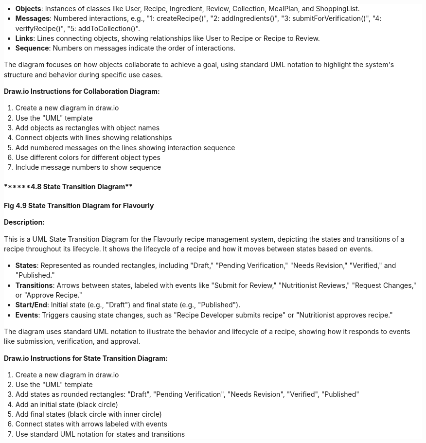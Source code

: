 - **Objects**: Instances of classes like User, Recipe, Ingredient, Review, Collection, MealPlan, and ShoppingList.
- **Messages**: Numbered interactions, e.g., "1: createRecipe()", "2: addIngredients()", "3: submitForVerification()", "4: verifyRecipe()", "5: addToCollection()".
- **Links**: Lines connecting objects, showing relationships like User to Recipe or Recipe to Review.
- **Sequence**: Numbers on messages indicate the order of interactions.

The diagram focuses on how objects collaborate to achieve a goal, using standard UML notation to highlight the system's structure and behavior during specific use cases.

**Draw.io Instructions for Collaboration Diagram:**

1. Create a new diagram in draw.io
2. Use the "UML" template
3. Add objects as rectangles with object names
4. Connect objects with lines showing relationships
5. Add numbered messages on the lines showing interaction sequence
6. Use different colors for different object types
7. Include message numbers to show sequence

#### **<a name="_bookmark33"></a>\*\***4.8 State Transition Diagram\*\*

**Fig 4.9 State Transition Diagram for Flavourly**

**Description:**

This is a UML State Transition Diagram for the Flavourly recipe management system, depicting the states and transitions of a recipe throughout its lifecycle. It shows the lifecycle of a recipe and how it moves between states based on events.

- **States**: Represented as rounded rectangles, including "Draft," "Pending Verification," "Needs Revision," "Verified," and "Published."
- **Transitions**: Arrows between states, labeled with events like "Submit for Review," "Nutritionist Reviews," "Request Changes," or "Approve Recipe."
- **Start/End**: Initial state (e.g., "Draft") and final state (e.g., "Published").
- **Events**: Triggers causing state changes, such as "Recipe Developer submits recipe" or "Nutritionist approves recipe."

The diagram uses standard UML notation to illustrate the behavior and lifecycle of a recipe, showing how it responds to events like submission, verification, and approval.

**Draw.io Instructions for State Transition Diagram:**

1. Create a new diagram in draw.io
2. Use the "UML" template
3. Add states as rounded rectangles: "Draft", "Pending Verification", "Needs Revision", "Verified", "Published"
4. Add an initial state (black circle)
5. Add final states (black circle with inner circle)
6. Connect states with arrows labeled with events
7. Use standard UML notation for states and transitions
